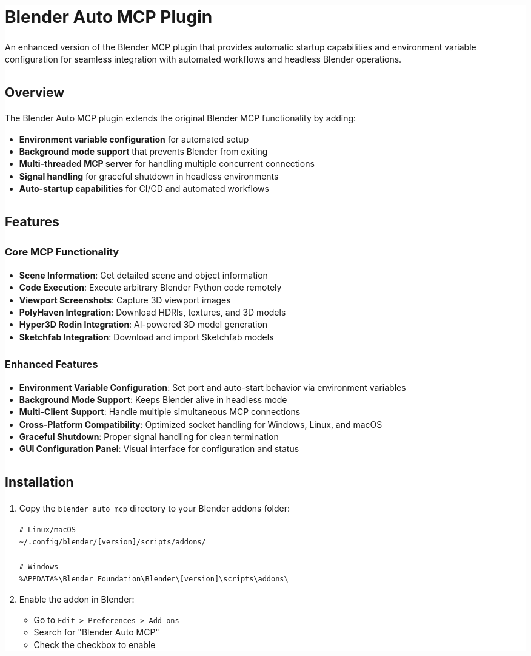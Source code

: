 # Blender Auto MCP Plugin

An enhanced version of the Blender MCP plugin that provides automatic startup capabilities and environment variable configuration for seamless integration with automated workflows and headless Blender operations.

## Overview

The Blender Auto MCP plugin extends the original Blender MCP functionality by adding:
- **Environment variable configuration** for automated setup
- **Background mode support** that prevents Blender from exiting
- **Multi-threaded MCP server** for handling multiple concurrent connections
- **Signal handling** for graceful shutdown in headless environments
- **Auto-startup capabilities** for CI/CD and automated workflows

## Features

### Core MCP Functionality
- **Scene Information**: Get detailed scene and object information
- **Code Execution**: Execute arbitrary Blender Python code remotely
- **Viewport Screenshots**: Capture 3D viewport images
- **PolyHaven Integration**: Download HDRIs, textures, and 3D models
- **Hyper3D Rodin Integration**: AI-powered 3D model generation
- **Sketchfab Integration**: Download and import Sketchfab models

### Enhanced Features
- **Environment Variable Configuration**: Set port and auto-start behavior via environment variables
- **Background Mode Support**: Keeps Blender alive in headless mode
- **Multi-Client Support**: Handle multiple simultaneous MCP connections
- **Cross-Platform Compatibility**: Optimized socket handling for Windows, Linux, and macOS
- **Graceful Shutdown**: Proper signal handling for clean termination
- **GUI Configuration Panel**: Visual interface for configuration and status

## Installation

1. Copy the `blender_auto_mcp` directory to your Blender addons folder:
   ```
   # Linux/macOS
   ~/.config/blender/[version]/scripts/addons/

   # Windows
   %APPDATA%\Blender Foundation\Blender\[version]\scripts\addons\
   ```

2. Enable the addon in Blender:
   - Go to `Edit > Preferences > Add-ons`
   - Search for "Blender Auto MCP"
   - Check the checkbox to enable
